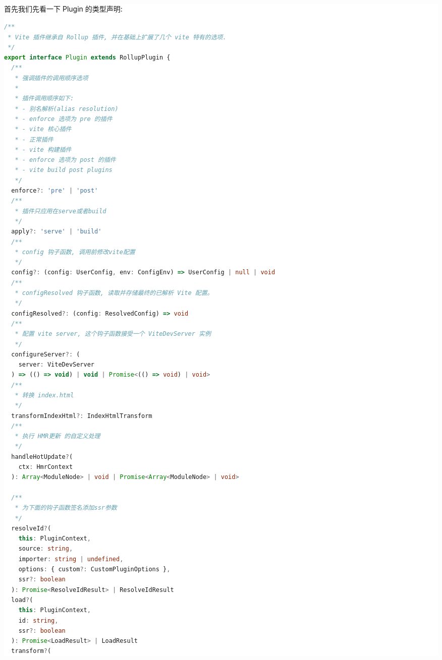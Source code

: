 首先我们先看一下 Plugin 的类型声明:
```ts
/**
 * Vite 插件继承自 Rollup 插件, 并在基础上扩展了几个 vite 特有的选项.
 */
export interface Plugin extends RollupPlugin {
  /**
   * 强调插件的调用顺序选项
   *
   * 插件调用顺序如下:
   * - 别名解析(alias resolution)
   * - enforce 选项为 pre 的插件
   * - vite 核心插件
   * - 正常插件
   * - vite 构建插件
   * - enforce 选项为 post 的插件
   * - vite build post plugins
   */
  enforce?: 'pre' | 'post'
  /**
   * 插件只应用在serve或者build
   */
  apply?: 'serve' | 'build'
  /**
   * config 钩子函数, 调用前修改vite配置
   */
  config?: (config: UserConfig, env: ConfigEnv) => UserConfig | null | void
  /**
   * configResolved 钩子函数, 读取并存储最终的已解析 Vite 配置。
   */
  configResolved?: (config: ResolvedConfig) => void
  /**
   * 配置 vite server, 这个钩子函数接受一个 ViteDevServer 实例
   */
  configureServer?: (
    server: ViteDevServer
  ) => (() => void) | void | Promise<(() => void) | void>
  /**
   * 转换 index.html
   */
  transformIndexHtml?: IndexHtmlTransform
  /**
   * 执行 HMR更新 的自定义处理
   */
  handleHotUpdate?(
    ctx: HmrContext
  ): Array<ModuleNode> | void | Promise<Array<ModuleNode> | void>

  /**
   * 为下面的钩子函数签名添加ssr参数
   */
  resolveId?(
    this: PluginContext,
    source: string,
    importer: string | undefined,
    options: { custom?: CustomPluginOptions },
    ssr?: boolean
  ): Promise<ResolveIdResult> | ResolveIdResult
  load?(
    this: PluginContext,
    id: string,
    ssr?: boolean
  ): Promise<LoadResult> | LoadResult
  transform?(
```